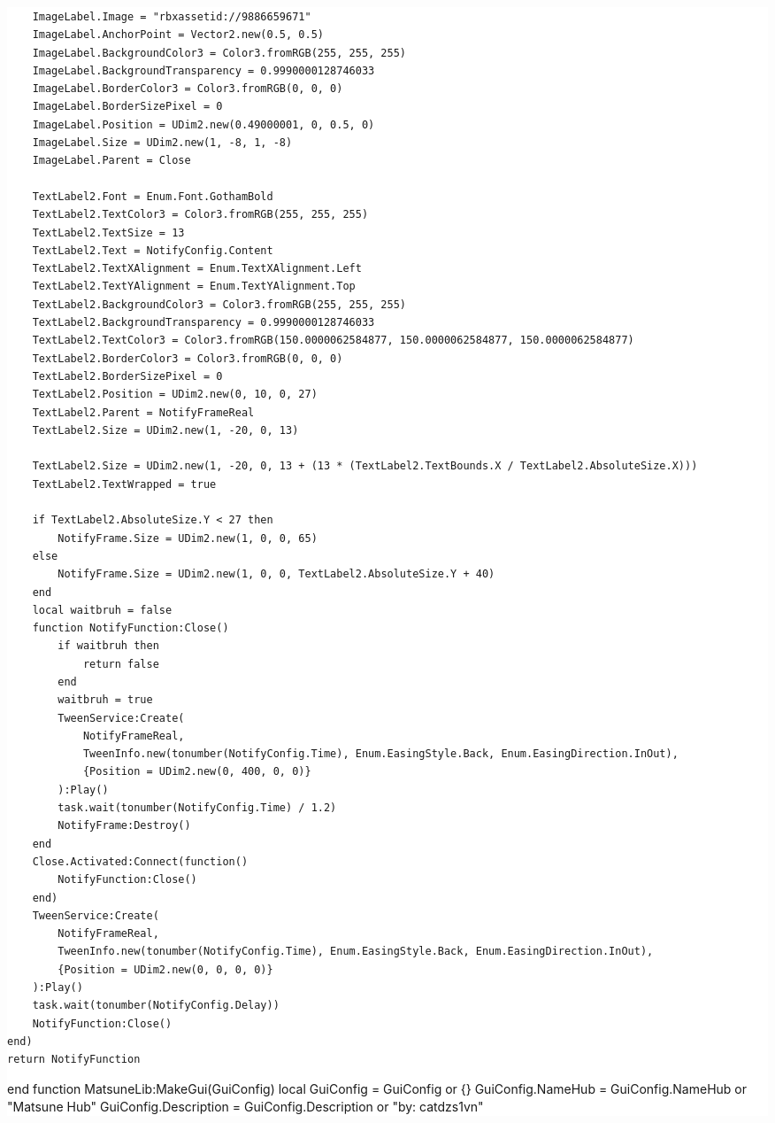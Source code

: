 		ImageLabel.Image = "rbxassetid://9886659671"
		ImageLabel.AnchorPoint = Vector2.new(0.5, 0.5)
		ImageLabel.BackgroundColor3 = Color3.fromRGB(255, 255, 255)
		ImageLabel.BackgroundTransparency = 0.9990000128746033
		ImageLabel.BorderColor3 = Color3.fromRGB(0, 0, 0)
		ImageLabel.BorderSizePixel = 0
		ImageLabel.Position = UDim2.new(0.49000001, 0, 0.5, 0)
		ImageLabel.Size = UDim2.new(1, -8, 1, -8)
		ImageLabel.Parent = Close

		TextLabel2.Font = Enum.Font.GothamBold
		TextLabel2.TextColor3 = Color3.fromRGB(255, 255, 255)
		TextLabel2.TextSize = 13
		TextLabel2.Text = NotifyConfig.Content
		TextLabel2.TextXAlignment = Enum.TextXAlignment.Left
		TextLabel2.TextYAlignment = Enum.TextYAlignment.Top
		TextLabel2.BackgroundColor3 = Color3.fromRGB(255, 255, 255)
		TextLabel2.BackgroundTransparency = 0.9990000128746033
		TextLabel2.TextColor3 = Color3.fromRGB(150.0000062584877, 150.0000062584877, 150.0000062584877)
		TextLabel2.BorderColor3 = Color3.fromRGB(0, 0, 0)
		TextLabel2.BorderSizePixel = 0
		TextLabel2.Position = UDim2.new(0, 10, 0, 27)
		TextLabel2.Parent = NotifyFrameReal
		TextLabel2.Size = UDim2.new(1, -20, 0, 13)

		TextLabel2.Size = UDim2.new(1, -20, 0, 13 + (13 * (TextLabel2.TextBounds.X / TextLabel2.AbsoluteSize.X)))
		TextLabel2.TextWrapped = true

		if TextLabel2.AbsoluteSize.Y < 27 then
			NotifyFrame.Size = UDim2.new(1, 0, 0, 65)
		else
			NotifyFrame.Size = UDim2.new(1, 0, 0, TextLabel2.AbsoluteSize.Y + 40)
		end
		local waitbruh = false
		function NotifyFunction:Close()
			if waitbruh then
				return false
			end
			waitbruh = true
			TweenService:Create(
				NotifyFrameReal,
				TweenInfo.new(tonumber(NotifyConfig.Time), Enum.EasingStyle.Back, Enum.EasingDirection.InOut),
				{Position = UDim2.new(0, 400, 0, 0)}
			):Play()
			task.wait(tonumber(NotifyConfig.Time) / 1.2)
			NotifyFrame:Destroy()
		end
		Close.Activated:Connect(function()
			NotifyFunction:Close()
		end)
		TweenService:Create(
			NotifyFrameReal,
			TweenInfo.new(tonumber(NotifyConfig.Time), Enum.EasingStyle.Back, Enum.EasingDirection.InOut),
			{Position = UDim2.new(0, 0, 0, 0)}
		):Play()
		task.wait(tonumber(NotifyConfig.Delay))
		NotifyFunction:Close()
	end)
	return NotifyFunction
end
function MatsuneLib:MakeGui(GuiConfig)
	local GuiConfig = GuiConfig or {}
	GuiConfig.NameHub = GuiConfig.NameHub or "Matsune Hub"
	GuiConfig.Description = GuiConfig.Description or "by: catdzs1vn"